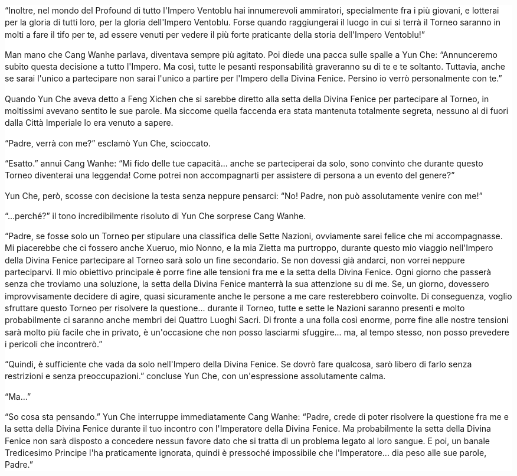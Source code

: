 
“Inoltre, nel mondo del Profound di tutto l'Impero Ventoblu hai innumerevoli ammiratori, specialmente fra i più giovani, e lotterai per la gloria di tutti loro, per la gloria dell'Impero Ventoblu. Forse quando raggiungerai il luogo in cui si terrà il Torneo saranno in molti a fare il tifo per te, ad essere venuti per vedere il più forte praticante della storia dell'Impero Ventoblu!”


Man mano che Cang Wanhe parlava, diventava sempre più agitato. Poi diede una pacca sulle spalle a Yun Che: “Annunceremo subito questa decisione a tutto l'Impero. Ma così, tutte le pesanti responsabilità graveranno su di te e te soltanto. Tuttavia, anche se sarai l'unico a partecipare non sarai l'unico a partire per l'Impero della Divina Fenice. Persino io verrò personalmente con te.”


Quando Yun Che aveva detto a Feng Xichen che si sarebbe diretto alla setta della Divina Fenice per partecipare al Torneo, in moltissimi avevano sentito le sue parole. Ma siccome quella faccenda era stata mantenuta totalmente segreta, nessuno al di fuori dalla Città Imperiale lo era venuto a sapere.


“Padre, verrà con me?” esclamò Yun Che, scioccato.


“Esatto.” annuì Cang Wanhe: “Mi fido delle tue capacità... anche se parteciperai da solo, sono convinto che durante questo Torneo diventerai una leggenda! Come potrei non accompagnarti per assistere di persona a un evento del genere?”


Yun Che, però, scosse con decisione la testa senza neppure pensarci: “No! Padre, non può assolutamente venire con me!”


“...perché?” il tono incredibilmente risoluto di Yun Che sorprese Cang Wanhe.


“Padre, se fosse solo un Torneo per stipulare una classifica delle Sette Nazioni, ovviamente sarei felice che mi accompagnasse. Mi piacerebbe che ci fossero anche Xueruo, mio Nonno, e la mia Zietta ma purtroppo, durante questo mio viaggio nell'Impero della Divina Fenice partecipare al Torneo sarà solo un fine secondario. Se non dovessi già andarci, non vorrei neppure parteciparvi. Il mio obiettivo principale è porre fine alle tensioni fra me e la setta della Divina Fenice. Ogni giorno che passerà senza che troviamo una soluzione, la setta della Divina Fenice manterrà la sua attenzione su di me. Se, un giorno, dovessero improvvisamente decidere di agire, quasi sicuramente anche le persone a me care resterebbero coinvolte. Di conseguenza, voglio sfruttare questo Torneo per risolvere la questione... durante il Torneo, tutte e sette le Nazioni saranno presenti e molto probabilmente ci saranno anche membri dei Quattro Luoghi Sacri. Di fronte a una folla così enorme, porre fine alle nostre tensioni sarà molto più facile che in privato, è un'occasione che non posso lasciarmi sfuggire... ma, al tempo stesso, non posso prevedere i pericoli che incontrerò.”


“Quindi, è sufficiente che vada da solo nell'Impero della Divina Fenice. Se dovrò fare qualcosa, sarò libero di farlo senza restrizioni e senza preoccupazioni.” concluse Yun Che, con un'espressione assolutamente calma.


“Ma...”


“So cosa sta pensando.” Yun Che interruppe immediatamente Cang Wanhe: “Padre, crede di poter risolvere la questione fra me e la setta della Divina Fenice durante il tuo incontro con l'Imperatore della Divina Fenice. Ma probabilmente la setta della Divina Fenice non sarà disposto a concedere nessun favore dato che si tratta di un problema legato al loro sangue. E poi, un banale Tredicesimo Principe l'ha praticamente ignorata, quindi è pressoché impossibile che l'Imperatore... dia peso alle sue parole, Padre.”

